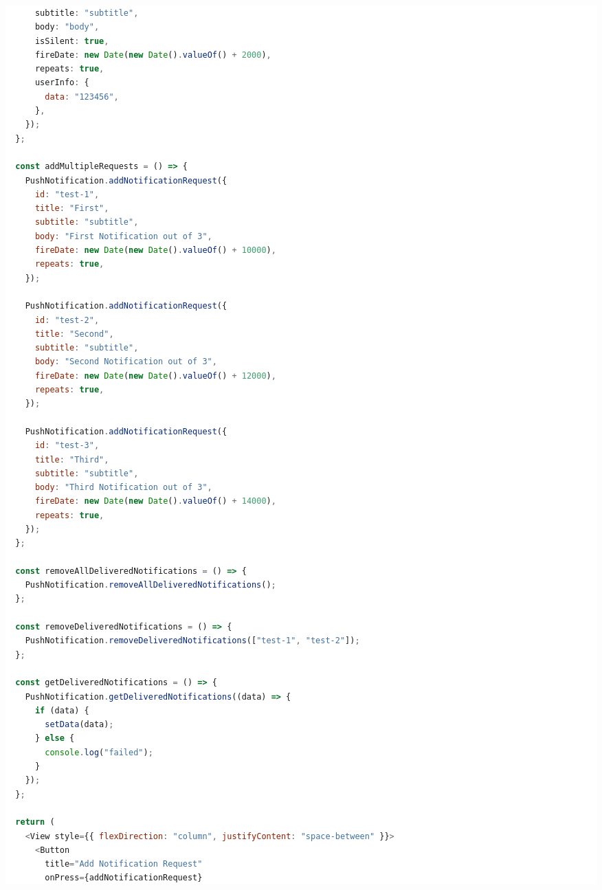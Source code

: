 ```js
      subtitle: "subtitle",
      body: "body",
      isSilent: true,
      fireDate: new Date(new Date().valueOf() + 2000),
      repeats: true,
      userInfo: {
        data: "123456",
      },
    });
  };

  const addMultipleRequests = () => {
    PushNotification.addNotificationRequest({
      id: "test-1",
      title: "First",
      subtitle: "subtitle",
      body: "First Notification out of 3",
      fireDate: new Date(new Date().valueOf() + 10000),
      repeats: true,
    });

    PushNotification.addNotificationRequest({
      id: "test-2",
      title: "Second",
      subtitle: "subtitle",
      body: "Second Notification out of 3",
      fireDate: new Date(new Date().valueOf() + 12000),
      repeats: true,
    });

    PushNotification.addNotificationRequest({
      id: "test-3",
      title: "Third",
      subtitle: "subtitle",
      body: "Third Notification out of 3",
      fireDate: new Date(new Date().valueOf() + 14000),
      repeats: true,
    });
  };

  const removeAllDeliveredNotifications = () => {
    PushNotification.removeAllDeliveredNotifications();
  };

  const removeDeliveredNotifications = () => {
    PushNotification.removeDeliveredNotifications(["test-1", "test-2"]);
  };

  const getDeliveredNotifications = () => {
    PushNotification.getDeliveredNotifications((data) => {
      if (data) {
        setData(data);
      } else {
        console.log("failed");
      }
    });
  };

  return (
    <View style={{ flexDirection: "column", justifyContent: "space-between" }}>
      <Button
        title="Add Notification Request"
        onPress={addNotificationRequest}
```